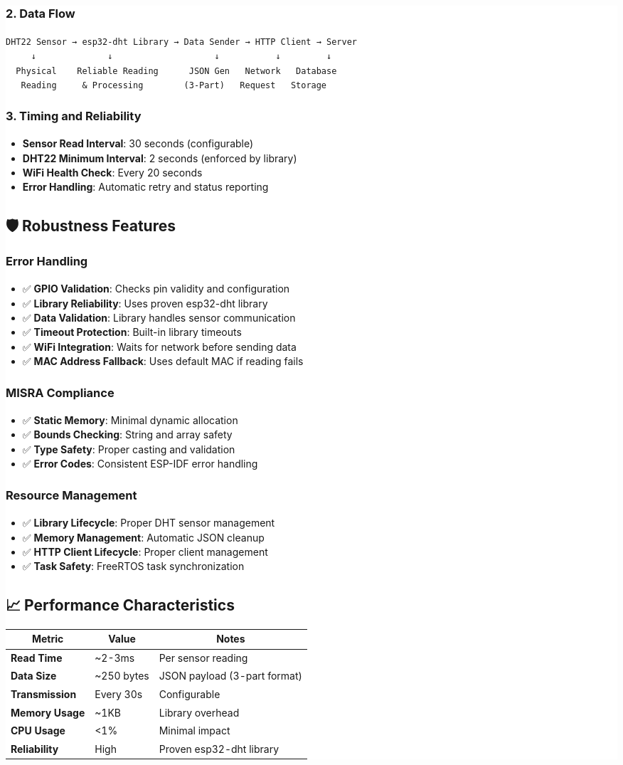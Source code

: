 ### **2. Data Flow**
```
DHT22 Sensor → esp32-dht Library → Data Sender → HTTP Client → Server
     ↓              ↓                    ↓           ↓         ↓
  Physical    Reliable Reading      JSON Gen   Network   Database
   Reading     & Processing        (3-Part)   Request   Storage
```

### **3. Timing and Reliability**
- **Sensor Read Interval**: 30 seconds (configurable)
- **DHT22 Minimum Interval**: 2 seconds (enforced by library)
- **WiFi Health Check**: Every 20 seconds
- **Error Handling**: Automatic retry and status reporting

## 🛡️ **Robustness Features**

### **Error Handling**
- ✅ **GPIO Validation**: Checks pin validity and configuration
- ✅ **Library Reliability**: Uses proven esp32-dht library
- ✅ **Data Validation**: Library handles sensor communication
- ✅ **Timeout Protection**: Built-in library timeouts
- ✅ **WiFi Integration**: Waits for network before sending data
- ✅ **MAC Address Fallback**: Uses default MAC if reading fails

### **MISRA Compliance**
- ✅ **Static Memory**: Minimal dynamic allocation
- ✅ **Bounds Checking**: String and array safety
- ✅ **Type Safety**: Proper casting and validation
- ✅ **Error Codes**: Consistent ESP-IDF error handling

### **Resource Management**
- ✅ **Library Lifecycle**: Proper DHT sensor management
- ✅ **Memory Management**: Automatic JSON cleanup
- ✅ **HTTP Client Lifecycle**: Proper client management
- ✅ **Task Safety**: FreeRTOS task synchronization

## 📈 **Performance Characteristics**

| Metric | Value | Notes |
|--------|-------|-------|
| **Read Time** | ~2-3ms | Per sensor reading |
| **Data Size** | ~250 bytes | JSON payload (3-part format) |
| **Transmission** | Every 30s | Configurable |
| **Memory Usage** | ~1KB | Library overhead |
| **CPU Usage** | <1% | Minimal impact |
| **Reliability** | High | Proven esp32-dht library |
